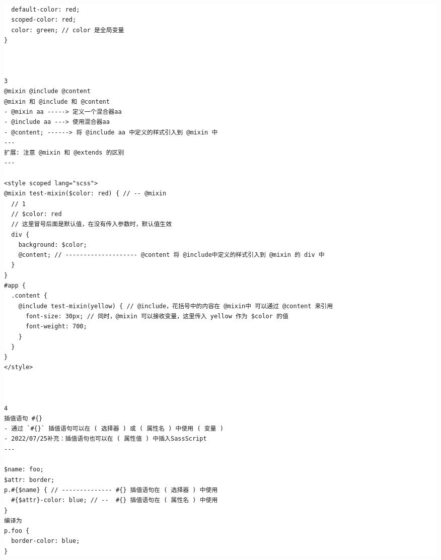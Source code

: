       default-color: red;
      scoped-color: red;
      color: green; // color 是全局变量
    }



    3
    @mixin @include @content
    @mixin 和 @include 和 @content
    - @mixin aa -----> 定义一个混合器aa
    - @include aa ---> 使用混合器aa
    - @content; ------> 将 @include aa 中定义的样式引入到 @mixin 中
    ---
    扩展: 注意 @mixin 和 @extends 的区别
    ---

    <style scoped lang="scss">
    @mixin test-mixin($color: red) { // -- @mixin
      // 1
      // $color: red
      // 这里冒号后面是默认值，在没有传入参数时，默认值生效
      div {
        background: $color;
        @content; // -------------------- @content 将 @include中定义的样式引入到 @mixin 的 div 中
      }
    }
    #app {
      .content {
        @include test-mixin(yellow) { // @include，花括号中的内容在 @mixin中 可以通过 @content 来引用
          font-size: 30px; // 同时，@mixin 可以接收变量，这里传入 yellow 作为 $color 的值
          font-weight: 700;
        }
      }
    }
    </style>



    4
    插值语句 #{}
    - 通过 `#{}` 插值语句可以在 ( 选择器 ) 或 ( 属性名 ) 中使用 ( 变量 )
    - 2022/07/25补充：插值语句也可以在 ( 属性值 ) 中插入SassScript
    ---

    $name: foo;
    $attr: border;
    p.#{$name} { // -------------- #{} 插值语句在 ( 选择器 ) 中使用
      #{$attr}-color: blue; // --  #{} 插值语句在 ( 属性名 ) 中使用
    }
    编译为
    p.foo {
      border-color: blue;
    }
